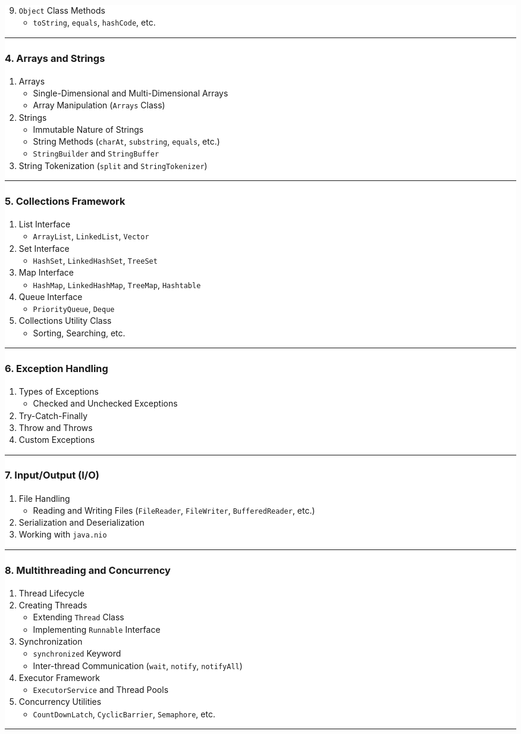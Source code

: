 9. `Object` Class Methods  
   - `toString`, `equals`, `hashCode`, etc.

---

### **4. Arrays and Strings**
1. Arrays  
   - Single-Dimensional and Multi-Dimensional Arrays  
   - Array Manipulation (`Arrays` Class)  
2. Strings  
   - Immutable Nature of Strings  
   - String Methods (`charAt`, `substring`, `equals`, etc.)  
   - `StringBuilder` and `StringBuffer`  
3. String Tokenization (`split` and `StringTokenizer`)  

---

### **5. Collections Framework**
1. List Interface  
   - `ArrayList`, `LinkedList`, `Vector`  
2. Set Interface  
   - `HashSet`, `LinkedHashSet`, `TreeSet`  
3. Map Interface  
   - `HashMap`, `LinkedHashMap`, `TreeMap`, `Hashtable`  
4. Queue Interface  
   - `PriorityQueue`, `Deque`  
5. Collections Utility Class  
   - Sorting, Searching, etc.  

---

### **6. Exception Handling**
1. Types of Exceptions  
   - Checked and Unchecked Exceptions  
2. Try-Catch-Finally  
3. Throw and Throws  
4. Custom Exceptions  

---

### **7. Input/Output (I/O)**
1. File Handling  
   - Reading and Writing Files (`FileReader`, `FileWriter`, `BufferedReader`, etc.)  
2. Serialization and Deserialization  
3. Working with `java.nio`  

---

### **8. Multithreading and Concurrency**
1. Thread Lifecycle  
2. Creating Threads  
   - Extending `Thread` Class  
   - Implementing `Runnable` Interface  
3. Synchronization  
   - `synchronized` Keyword  
   - Inter-thread Communication (`wait`, `notify`, `notifyAll`)  
4. Executor Framework  
   - `ExecutorService` and Thread Pools  
5. Concurrency Utilities  
   - `CountDownLatch`, `CyclicBarrier`, `Semaphore`, etc.  

---